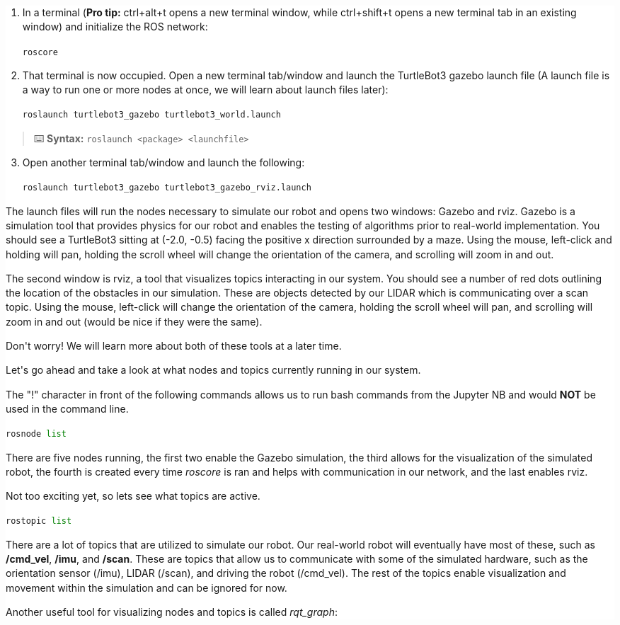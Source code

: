 1. In a terminal (**Pro tip:** ctrl+alt+t opens a new terminal window, while ctrl+shift+t opens a new terminal tab in an existing window) and initialize the ROS network:

    `roscore`

1. That terminal is now occupied. Open a new terminal tab/window and launch the TurtleBot3 gazebo launch file (A launch file is a way to run one or more nodes at once, we will learn about launch files later):

    `roslaunch turtlebot3_gazebo turtlebot3_world.launch`

> ⌨️ **Syntax:** `roslaunch <package> <launchfile>`

 
3. Open another terminal tab/window and launch the following:

    `roslaunch turtlebot3_gazebo turtlebot3_gazebo_rviz.launch`

The launch files will run the nodes necessary to simulate our robot and opens two windows: Gazebo and rviz. Gazebo is a simulation tool that provides physics for our robot and enables the testing of algorithms prior to real-world implementation. You should see a TurtleBot3 sitting at (-2.0, -0.5) facing the positive x direction surrounded by a maze. Using the mouse, left-click and holding will pan, holding the scroll wheel will change the orientation of the camera, and scrolling will zoom in and out.

The second window is rviz, a tool that visualizes topics interacting in our system. You should see a number of red dots outlining the location of the obstacles in our simulation. These are objects detected by our LIDAR which is communicating over a scan topic. Using the mouse, left-click will change the orientation of the camera, holding the scroll wheel will pan, and scrolling will zoom in and out (would be nice if they were the same).

Don't worry! We will learn more about both of these tools at a later time.

Let's go ahead and take a look at what nodes and topics currently running in our system. 

The "!" character in front of the following commands allows us to run bash commands from the Jupyter NB and would **NOT** be used in the command line.


```python
rosnode list
```

There are five nodes running, the first two enable the Gazebo simulation, the third allows for the visualization of the simulated robot, the fourth is created every time *roscore* is ran and helps with communication in our network, and the last enables rviz.

Not too exciting yet, so lets see what topics are active.


```python
rostopic list
```

There are a lot of topics that are utilized to simulate our robot. Our real-world robot will eventually have most of these, such as **/cmd_vel**, **/imu**, and **/scan**. These are topics that allow us to communicate with some of the simulated hardware, such as the orientation sensor (/imu), LIDAR (/scan), and driving the robot (/cmd_vel). The rest of the topics enable visualization and movement within the simulation and can be ignored for now.

Another useful tool for visualizing nodes and topics is called *rqt_graph*:
